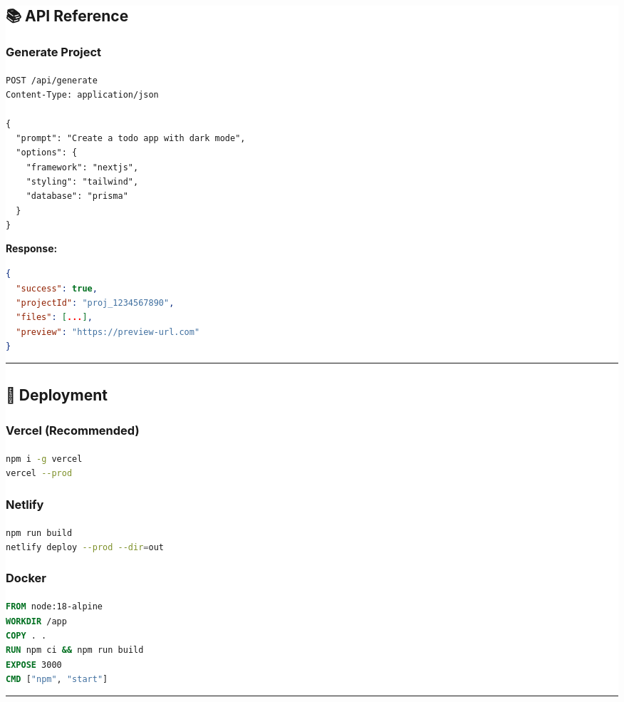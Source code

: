 
## 📚 API Reference

### Generate Project

```http
POST /api/generate
Content-Type: application/json

{
  "prompt": "Create a todo app with dark mode",
  "options": {
    "framework": "nextjs",
    "styling": "tailwind",
    "database": "prisma"
  }
}
```

**Response:**
```json
{
  "success": true,
  "projectId": "proj_1234567890",
  "files": [...],
  "preview": "https://preview-url.com"
}
```

---

## 🚀 Deployment

### Vercel (Recommended)
```bash
npm i -g vercel
vercel --prod
```

### Netlify
```bash
npm run build
netlify deploy --prod --dir=out
```

### Docker
```dockerfile
FROM node:18-alpine
WORKDIR /app
COPY . .
RUN npm ci && npm run build
EXPOSE 3000
CMD ["npm", "start"]
```

---